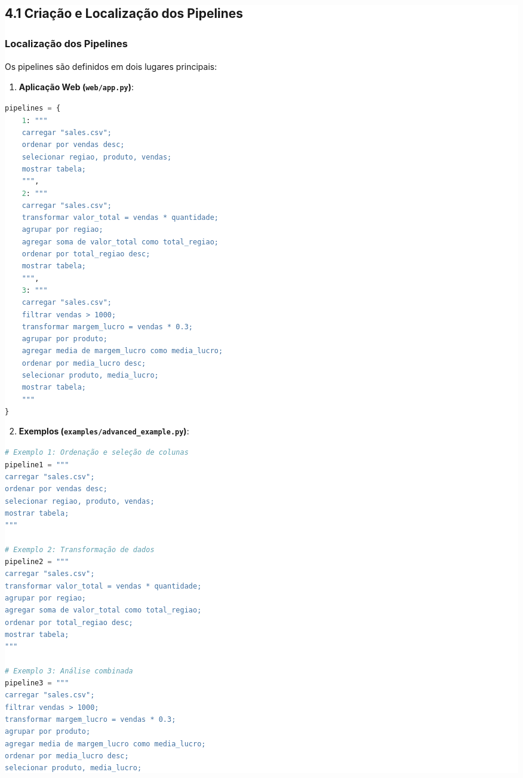 ## 4.1 Criação e Localização dos Pipelines

### Localização dos Pipelines
Os pipelines são definidos em dois lugares principais:

1. **Aplicação Web (`web/app.py`)**:
```python
pipelines = {
    1: """
    carregar "sales.csv";
    ordenar por vendas desc;
    selecionar regiao, produto, vendas;
    mostrar tabela;
    """,
    2: """
    carregar "sales.csv";
    transformar valor_total = vendas * quantidade;
    agrupar por regiao;
    agregar soma de valor_total como total_regiao;
    ordenar por total_regiao desc;
    mostrar tabela;
    """,
    3: """
    carregar "sales.csv";
    filtrar vendas > 1000;
    transformar margem_lucro = vendas * 0.3;
    agrupar por produto;
    agregar media de margem_lucro como media_lucro;
    ordenar por media_lucro desc;
    selecionar produto, media_lucro;
    mostrar tabela;
    """
}
```

2. **Exemplos (`examples/advanced_example.py`)**:
```python
# Exemplo 1: Ordenação e seleção de colunas
pipeline1 = """
carregar "sales.csv";
ordenar por vendas desc;
selecionar regiao, produto, vendas;
mostrar tabela;
"""

# Exemplo 2: Transformação de dados
pipeline2 = """
carregar "sales.csv";
transformar valor_total = vendas * quantidade;
agrupar por regiao;
agregar soma de valor_total como total_regiao;
ordenar por total_regiao desc;
mostrar tabela;
"""

# Exemplo 3: Análise combinada
pipeline3 = """
carregar "sales.csv";
filtrar vendas > 1000;
transformar margem_lucro = vendas * 0.3;
agrupar por produto;
agregar media de margem_lucro como media_lucro;
ordenar por media_lucro desc;
selecionar produto, media_lucro;
```